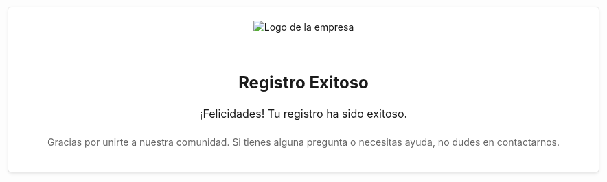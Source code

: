 <style>
body {
  background-color: #f2f2f2;
}

.container {
  background-color: #ffffff;
  padding: 20px;
  border-radius: 5px;
  box-shadow: 0 2px 4px rgba(0, 0, 0, 0.1);
  text-align: center;
}

.logo {
  width: 150px;
  height: 150px;
  margin-bottom: 20px;
}

.heading {
  font-size: 24px;
  font-weight: bold;
  margin-bottom: 10px;
}

.details {
  font-size: 16px;
  margin-bottom: 20px;
}

.footer {
  font-size: 14px;
  color: #666666;
}

</style>

<div class="container">
  <img src="https://example.com/logo.png" alt="Logo de la empresa" class="logo">
  <h1 class="heading">Registro Exitoso</h1>
  <p class="details">¡Felicidades! Tu registro ha sido exitoso.</p>

  

  <p class="footer">Gracias por unirte a nuestra comunidad. Si tienes alguna pregunta o necesitas ayuda, no dudes en contactarnos.</p>
</div>
